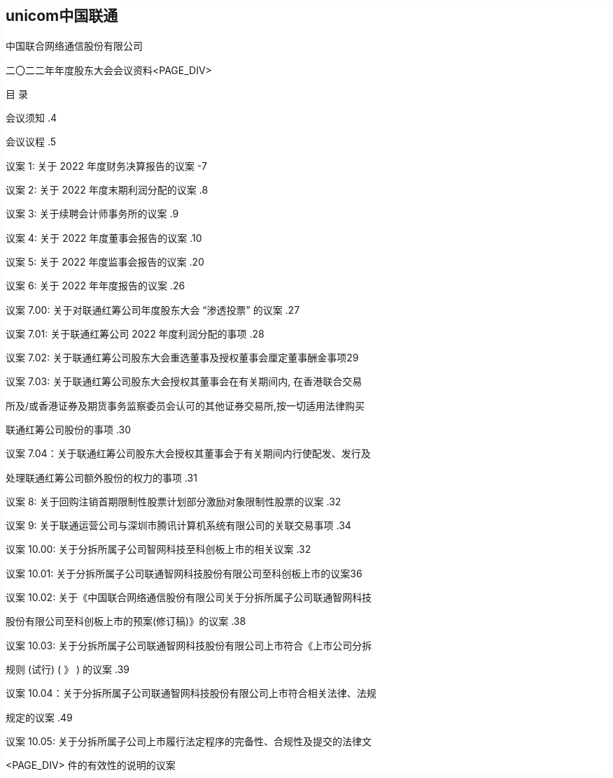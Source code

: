 ## unicom中国联通

中国联合网络通信股份有限公司

二〇二二年年度股东大会会议资料<PAGE_DIV> 

目 录

会议须知 .4

会议议程 .5

议案 1: 关于 2022 年度财务决算报告的议案 -7

议案 2: 关于 2022 年度末期利润分配的议案 .8

议案 3: 关于续聘会计师事务所的议案 .9

议案 4: 关于 2022 年度董事会报告的议案 .10

议案 5: 关于 2022 年度监事会报告的议案 .20

议案 6: 关于 2022 年年度报告的议案 .26

议案 7.00: 关于对联通红筹公司年度股东大会 “渗透投票” 的议案 .27

议案 7.01: 关于联通红筹公司 2022 年度利润分配的事项 .28

议案 7.02: 关于联通红筹公司股东大会重选董事及授权董事会厘定董事酬金事项29

议案 7.03: 关于联通红筹公司股东大会授权其董事会在有关期间内, 在香港联合交易

所及/或香港证券及期货事务监察委员会认可的其他证券交易所,按一切适用法律购买

联通红筹公司股份的事项 .30

议案 7.04：关于联通红筹公司股东大会授权其董事会于有关期间内行使配发、发行及

处理联通红筹公司额外股份的权力的事项 .31

议案 8: 关于回购注销首期限制性股票计划部分激励对象限制性股票的议案 .32

议案 9: 关于联通运营公司与深圳市腾讯计算机系统有限公司的关联交易事项 .34

议案 10.00: 关于分拆所属子公司智网科技至科创板上市的相关议案 .32

议案 10.01: 关于分拆所属子公司联通智网科技股份有限公司至科创板上市的议案36

议案 10.02: 关于《中国联合网络通信股份有限公司关于分拆所属子公司联通智网科技

股份有限公司至科创板上市的预案(修订稿)》的议案 .38

议案 10.03: 关于分拆所属子公司联通智网科技股份有限公司上市符合《上市公司分拆

规则 (试行) \( 》 \) 的议案 .39

议案 10.04：关于分拆所属子公司联通智网科技股份有限公司上市符合相关法律、法规

规定的议案 .49

议案 10.05: 关于分拆所属子公司上市履行法定程序的完备性、合规性及提交的法律文

<PAGE_DIV> 件的有效性的说明的议案
